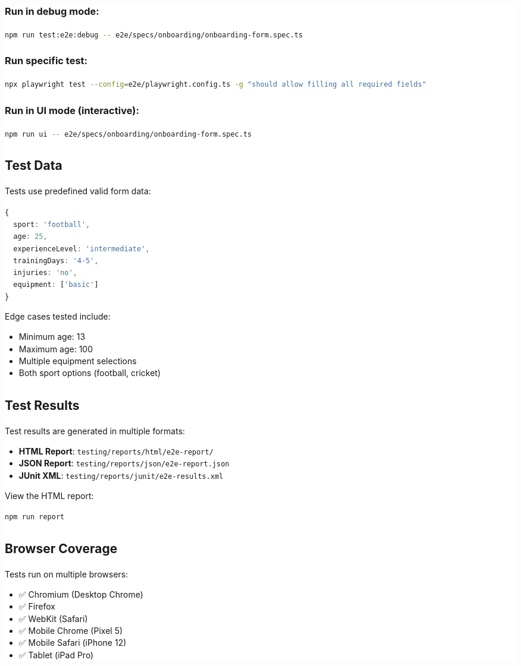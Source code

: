 ### Run in debug mode:
```bash
npm run test:e2e:debug -- e2e/specs/onboarding/onboarding-form.spec.ts
```

### Run specific test:
```bash
npx playwright test --config=e2e/playwright.config.ts -g "should allow filling all required fields"
```

### Run in UI mode (interactive):
```bash
npm run ui -- e2e/specs/onboarding/onboarding-form.spec.ts
```

## Test Data

Tests use predefined valid form data:
```typescript
{
  sport: 'football',
  age: 25,
  experienceLevel: 'intermediate',
  trainingDays: '4-5',
  injuries: 'no',
  equipment: ['basic']
}
```

Edge cases tested include:
- Minimum age: 13
- Maximum age: 100
- Multiple equipment selections
- Both sport options (football, cricket)

## Test Results

Test results are generated in multiple formats:
- **HTML Report**: `testing/reports/html/e2e-report/`
- **JSON Report**: `testing/reports/json/e2e-report.json`
- **JUnit XML**: `testing/reports/junit/e2e-results.xml`

View the HTML report:
```bash
npm run report
```

## Browser Coverage

Tests run on multiple browsers:
- ✅ Chromium (Desktop Chrome)
- ✅ Firefox
- ✅ WebKit (Safari)
- ✅ Mobile Chrome (Pixel 5)
- ✅ Mobile Safari (iPhone 12)
- ✅ Tablet (iPad Pro)

